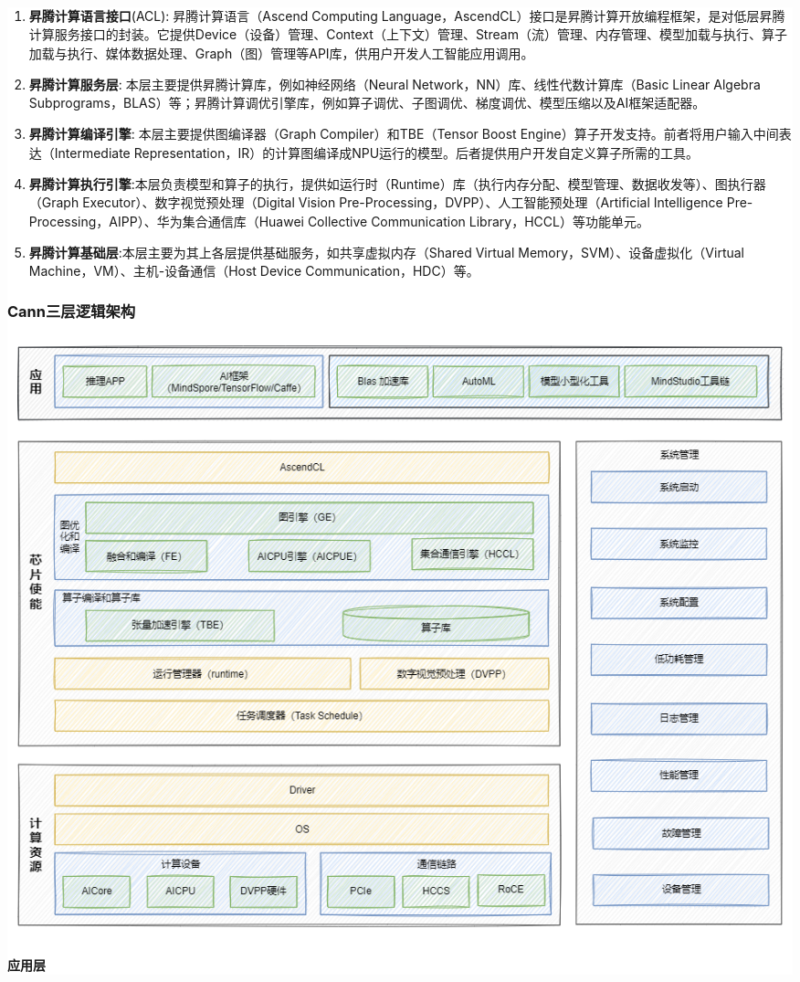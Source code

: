 1. **昇腾计算语言接口**(ACL): 昇腾计算语言（Ascend Computing Language，AscendCL）接口是昇腾计算开放编程框架，是对低层昇腾计算服务接口的封装。它提供Device（设备）管理、Context（上下文）管理、Stream（流）管理、内存管理、模型加载与执行、算子加载与执行、媒体数据处理、Graph（图）管理等API库，供用户开发人工智能应用调用。

2. **昇腾计算服务层**: 本层主要提供昇腾计算库，例如神经网络（Neural Network，NN）库、线性代数计算库（Basic Linear Algebra Subprograms，BLAS）等；昇腾计算调优引擎库，例如算子调优、子图调优、梯度调优、模型压缩以及AI框架适配器。

3. **昇腾计算编译引擎**: 本层主要提供图编译器（Graph Compiler）和TBE（Tensor Boost Engine）算子开发支持。前者将用户输入中间表达（Intermediate Representation，IR）的计算图编译成NPU运行的模型。后者提供用户开发自定义算子所需的工具。

4. **昇腾计算执行引擎**:本层负责模型和算子的执行，提供如运行时（Runtime）库（执行内存分配、模型管理、数据收发等）、图执行器（Graph Executor）、数字视觉预处理（Digital Vision Pre-Processing，DVPP）、人工智能预处理（Artificial Intelligence Pre-Processing，AIPP）、华为集合通信库（Huawei Collective Communication Library，HCCL）等功能单元。

5. **昇腾计算基础层**:本层主要为其上各层提供基础服务，如共享虚拟内存（Shared Virtual Memory，SVM）、设备虚拟化（Virtual Machine，VM）、主机-设备通信（Host Device Communication，HDC）等。

### Cann三层逻辑架构

![请添加图片描述](ascend_full_stack.assets/ca3c127011324ea7829df623e7cf90b1.png)

#### 应用层
